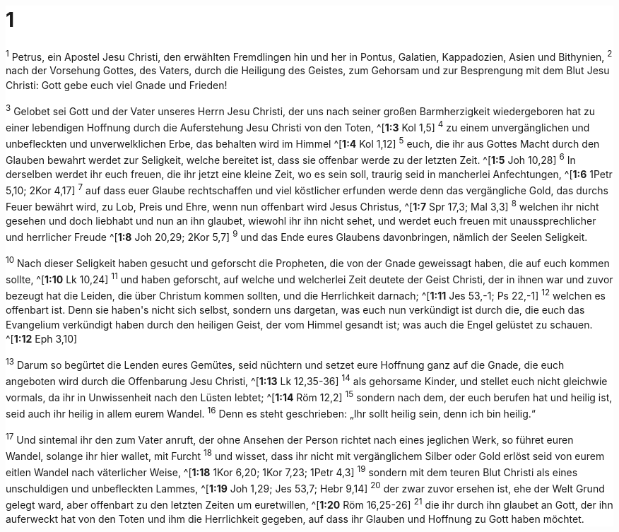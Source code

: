 # 1
<sup class='bibleverse'>1</sup> Petrus, ein Apostel Jesu Christi, den erwählten Fremdlingen hin und her in Pontus, Galatien, Kappadozien, Asien und Bithynien, <sup class='bibleverse'>2</sup> nach der Vorsehung Gottes, des Vaters, durch die Heiligung des Geistes, zum Gehorsam und zur Besprengung mit dem Blut Jesu Christi: Gott gebe euch viel Gnade und Frieden! 


<sup class='bibleverse'>3</sup> Gelobet sei Gott und der Vater unseres Herrn Jesu Christi, der uns nach seiner großen Barmherzigkeit wiedergeboren hat zu einer lebendigen Hoffnung durch die Auferstehung Jesu Christi von den Toten, ^[**1:3** Kol 1,5] <sup class='bibleverse'>4</sup> zu einem unvergänglichen und unbefleckten und unverwelklichen Erbe, das behalten wird im Himmel ^[**1:4** Kol 1,12] <sup class='bibleverse'>5</sup> euch, die ihr aus Gottes Macht durch den Glauben bewahrt werdet zur Seligkeit, welche bereitet ist, dass sie offenbar werde zu der letzten Zeit. ^[**1:5** Joh 10,28] <sup class='bibleverse'>6</sup> In derselben werdet ihr euch freuen, die ihr jetzt eine kleine Zeit, wo es sein soll, traurig seid in mancherlei Anfechtungen, ^[**1:6** 1Petr 5,10; 2Kor 4,17] <sup class='bibleverse'>7</sup> auf dass euer Glaube rechtschaffen und viel köstlicher erfunden werde denn das vergängliche Gold, das durchs Feuer bewährt wird, zu Lob, Preis und Ehre, wenn nun offenbart wird Jesus Christus, ^[**1:7** Spr 17,3; Mal 3,3] <sup class='bibleverse'>8</sup> welchen ihr nicht gesehen und doch liebhabt und nun an ihn glaubet, wiewohl ihr ihn nicht sehet, und werdet euch freuen mit unaussprechlicher und herrlicher Freude ^[**1:8** Joh 20,29; 2Kor 5,7] <sup class='bibleverse'>9</sup> und das Ende eures Glaubens davonbringen, nämlich der Seelen Seligkeit. 

     

<sup class='bibleverse'>10</sup> Nach dieser Seligkeit haben gesucht und geforscht die Propheten, die von der Gnade geweissagt haben, die auf euch kommen sollte, ^[**1:10** Lk 10,24] <sup class='bibleverse'>11</sup> und haben geforscht, auf welche und welcherlei Zeit deutete der Geist Christi, der in ihnen war und zuvor bezeugt hat die Leiden, die über Christum kommen sollten, und die Herrlichkeit darnach; ^[**1:11** Jes 53,-1; Ps 22,-1] <sup class='bibleverse'>12</sup> welchen es offenbart ist. Denn sie haben's nicht sich selbst, sondern uns dargetan, was euch nun verkündigt ist durch die, die euch das Evangelium verkündigt haben durch den heiligen Geist, der vom Himmel gesandt ist; was auch die Engel gelüstet zu schauen. 
^[**1:12** Eph 3,10] 
  

<sup class='bibleverse'>13</sup> Darum so begürtet die Lenden eures Gemütes, seid nüchtern und setzet eure Hoffnung ganz auf die Gnade, die euch angeboten wird durch die Offenbarung Jesu Christi, ^[**1:13** Lk 12,35-36] <sup class='bibleverse'>14</sup> als gehorsame Kinder, und stellet euch nicht gleichwie vormals, da ihr in Unwissenheit nach den Lüsten lebtet; ^[**1:14** Röm 12,2] <sup class='bibleverse'>15</sup> sondern nach dem, der euch berufen hat und heilig ist, seid auch ihr heilig in allem eurem Wandel. <sup class='bibleverse'>16</sup> Denn es steht geschrieben: „Ihr sollt heilig sein, denn ich bin heilig.“ 

 

<sup class='bibleverse'>17</sup> Und sintemal ihr den zum Vater anruft, der ohne Ansehen der Person richtet nach eines jeglichen Werk, so führet euren Wandel, solange ihr hier wallet, mit Furcht <sup class='bibleverse'>18</sup> und wisset, dass ihr nicht mit vergänglichem Silber oder Gold erlöst seid von eurem eitlen Wandel nach väterlicher Weise, ^[**1:18** 1Kor 6,20; 1Kor 7,23; 1Petr 4,3] <sup class='bibleverse'>19</sup> sondern mit dem teuren Blut Christi als eines unschuldigen und unbefleckten Lammes, ^[**1:19** Joh 1,29; Jes 53,7; Hebr 9,14] <sup class='bibleverse'>20</sup> der zwar zuvor ersehen ist, ehe der Welt Grund gelegt ward, aber offenbart zu den letzten Zeiten um euretwillen, ^[**1:20** Röm 16,25-26] <sup class='bibleverse'>21</sup> die ihr durch ihn glaubet an Gott, der ihn auferweckt hat von den Toten und ihm die Herrlichkeit gegeben, auf dass ihr Glauben und Hoffnung zu Gott haben möchtet. 
